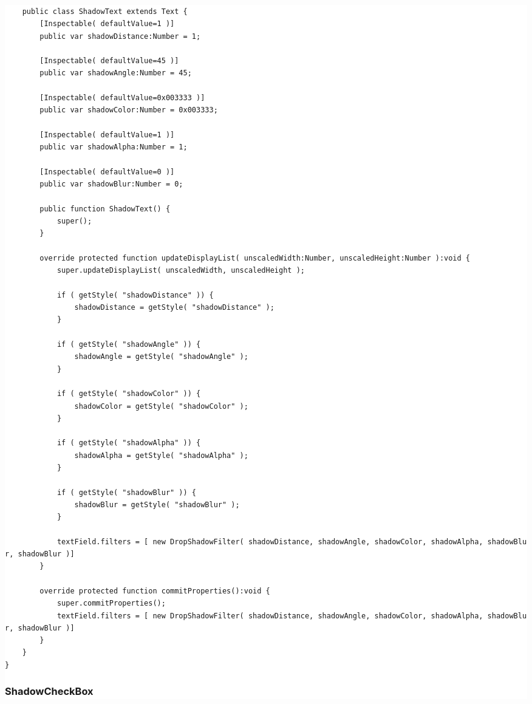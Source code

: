         public class ShadowText extends Text { 
            [Inspectable( defaultValue=1 )]
            public var shadowDistance:Number = 1;

            [Inspectable( defaultValue=45 )]
            public var shadowAngle:Number = 45;

            [Inspectable( defaultValue=0x003333 )]
            public var shadowColor:Number = 0x003333;

            [Inspectable( defaultValue=1 )]
            public var shadowAlpha:Number = 1;

            [Inspectable( defaultValue=0 )]
            public var shadowBlur:Number = 0;

            public function ShadowText() { 
                super(); 
            }

            override protected function updateDisplayList( unscaledWidth:Number, unscaledHeight:Number ):void { 
                super.updateDisplayList( unscaledWidth, unscaledHeight );

                if ( getStyle( "shadowDistance" )) { 
                    shadowDistance = getStyle( "shadowDistance" ); 
                }

                if ( getStyle( "shadowAngle" )) { 
                    shadowAngle = getStyle( "shadowAngle" ); 
                }

                if ( getStyle( "shadowColor" )) { 
                    shadowColor = getStyle( "shadowColor" ); 
                }

                if ( getStyle( "shadowAlpha" )) { 
                    shadowAlpha = getStyle( "shadowAlpha" ); 
                }

                if ( getStyle( "shadowBlur" )) { 
                    shadowBlur = getStyle( "shadowBlur" ); 
                } 

                textField.filters = [ new DropShadowFilter( shadowDistance, shadowAngle, shadowColor, shadowAlpha, shadowBlur, shadowBlur )]
            }

            override protected function commitProperties():void { 
                super.commitProperties(); 
                textField.filters = [ new DropShadowFilter( shadowDistance, shadowAngle, shadowColor, shadowAlpha, shadowBlur, shadowBlur )]
            } 
        } 
    }

### ShadowCheckBox
